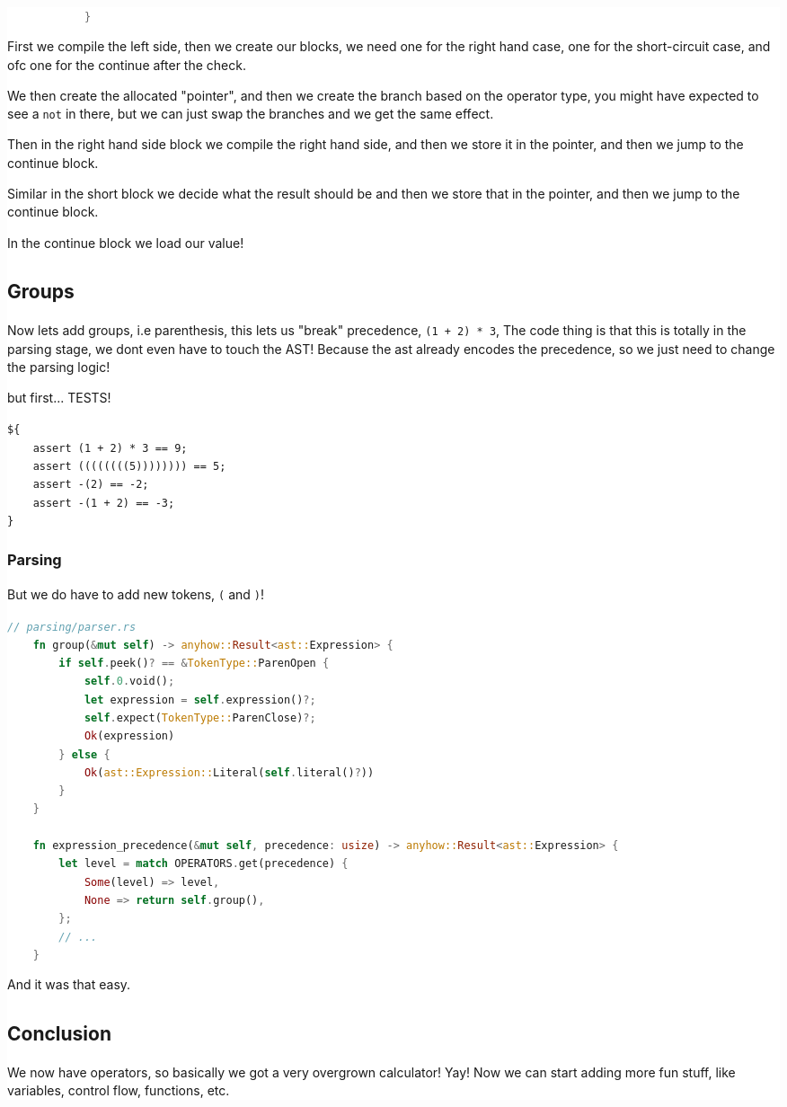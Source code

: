```rust
            }
```

First we compile the left side, then we create our blocks, we need one for the right hand case, one for the short-circuit case, and ofc one for the continue after the check.

We then create the allocated "pointer", and then we create the branch based on the operator type, you might have expected to see a `not` in there, but we can just swap the branches and we get the same effect.

Then in the right hand side block we compile the right hand side, and then we store it in the pointer, and then we jump to the continue block.

Similar in the short block we decide what the result should be and then we store that in the pointer, and then we jump to the continue block.

In the continue block we load our value! 

## Groups

Now lets add groups, i.e parenthesis, this lets us "break" precedence, `(1 + 2) * 3`, The code thing is that this is totally in the parsing stage, we dont even have to touch the AST! Because the ast already encodes the precedence, so we just need to change the parsing logic! 

but first... TESTS!
```
${
    assert (1 + 2) * 3 == 9;
    assert ((((((((5)))))))) == 5;
    assert -(2) == -2;
    assert -(1 + 2) == -3;
}
```

### Parsing

But we do have to add new tokens, `(` and `)`!
```rust
// parsing/parser.rs
    fn group(&mut self) -> anyhow::Result<ast::Expression> {
        if self.peek()? == &TokenType::ParenOpen {
            self.0.void();
            let expression = self.expression()?;
            self.expect(TokenType::ParenClose)?;
            Ok(expression)
        } else {
            Ok(ast::Expression::Literal(self.literal()?))
        }
    }

    fn expression_precedence(&mut self, precedence: usize) -> anyhow::Result<ast::Expression> {
        let level = match OPERATORS.get(precedence) {
            Some(level) => level,
            None => return self.group(),
        };
        // ...
    }
```

And it was that easy.

## Conclusion

We now have operators, so basically we got a very overgrown calculator! Yay! Now we can start adding more fun stuff, like variables, control flow, functions, etc. 
